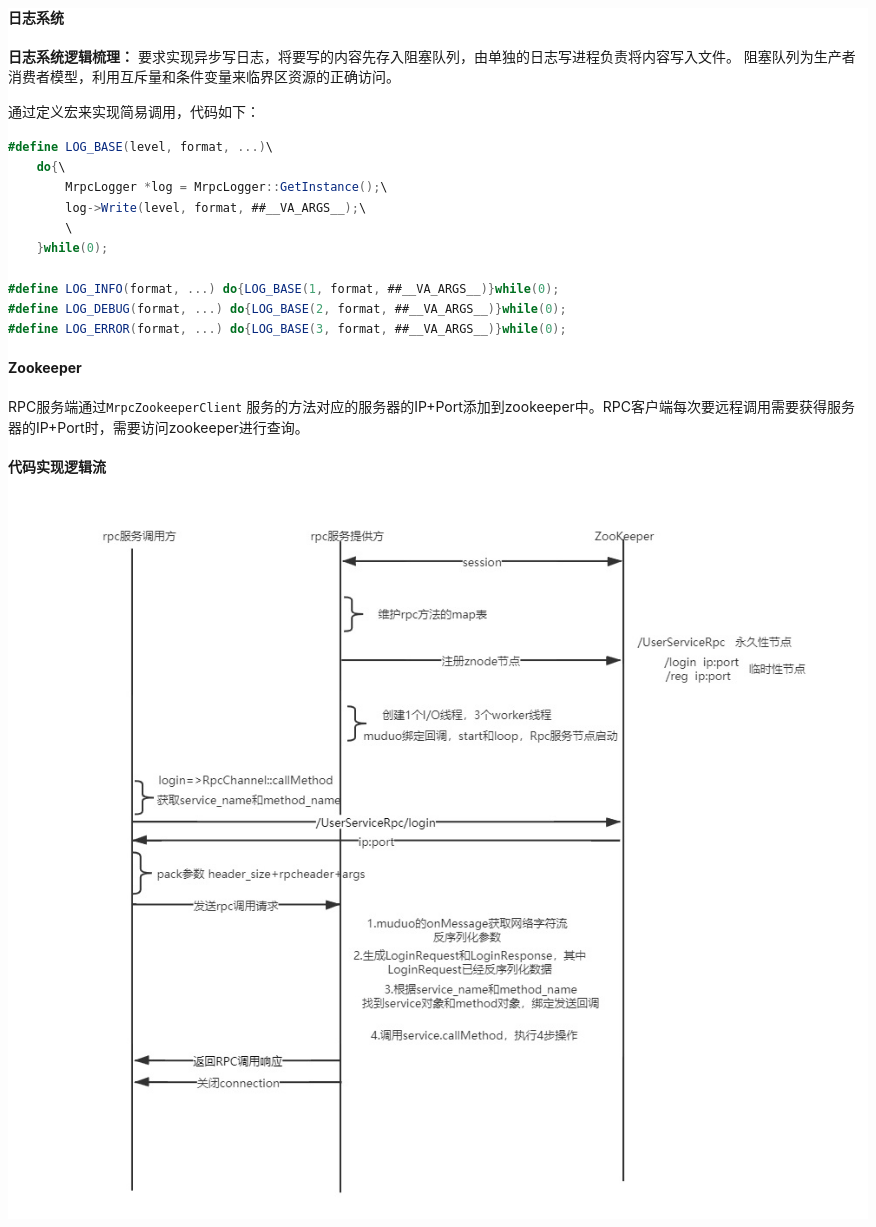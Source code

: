 

#### 日志系统

**日志系统逻辑梳理：** 要求实现异步写日志，将要写的内容先存入阻塞队列，由单独的日志写进程负责将内容写入文件。 阻塞队列为生产者消费者模型，利用互斥量和条件变量来临界区资源的正确访问。

通过定义宏来实现简易调用，代码如下：

```c#
#define LOG_BASE(level, format, ...)\
    do{\
        MrpcLogger *log = MrpcLogger::GetInstance();\
        log->Write(level, format, ##__VA_ARGS__);\
        \
    }while(0);

#define LOG_INFO(format, ...) do{LOG_BASE(1, format, ##__VA_ARGS__)}while(0);
#define LOG_DEBUG(format, ...) do{LOG_BASE(2, format, ##__VA_ARGS__)}while(0);
#define LOG_ERROR(format, ...) do{LOG_BASE(3, format, ##__VA_ARGS__)}while(0);
```



#### Zookeeper

RPC服务端通过`MrpcZookeeperClient` 服务的方法对应的服务器的IP+Port添加到zookeeper中。RPC客户端每次要远程调用需要获得服务器的IP+Port时，需要访问zookeeper进行查询。

#### 代码实现逻辑流
![ProjectFlowChart](./images/ProjectFlowChart.jpg)